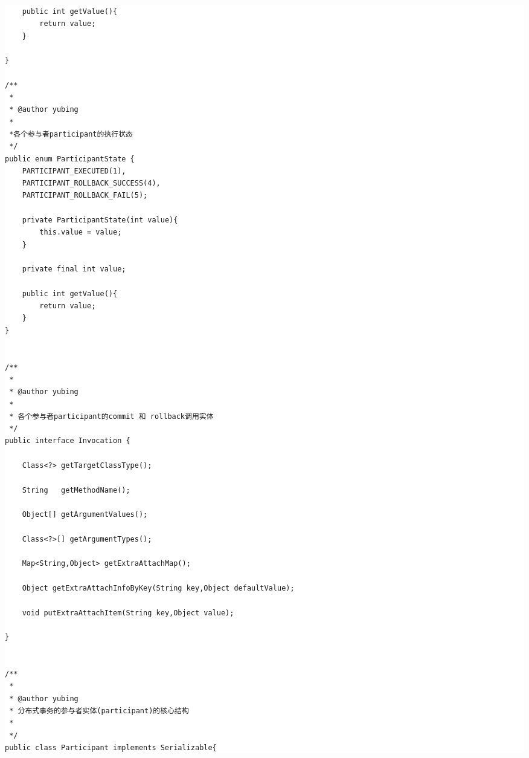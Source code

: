 		public int getValue(){
			return value;
		}

	}
	
	/**
	 * 
	 * @author yubing
	 *
	 *各个参与者participant的执行状态
	 */
	public enum ParticipantState {
		PARTICIPANT_EXECUTED(1),
		PARTICIPANT_ROLLBACK_SUCCESS(4),
		PARTICIPANT_ROLLBACK_FAIL(5);
		
		private ParticipantState(int value){
			this.value = value;
		}
		
		private final int value;
		
		public int getValue(){
			return value;
		}
	}
	
	
	/**
	 * 
	 * @author yubing
	 *
	 * 各个参与者participant的commit 和 rollback调用实体
	 */
	public interface Invocation {
		
		Class<?> getTargetClassType();
		
		String 	 getMethodName();
		
		Object[] getArgumentValues();
		
		Class<?>[] getArgumentTypes();
		
		Map<String,Object> getExtraAttachMap();
		
		Object getExtraAttachInfoByKey(String key,Object defaultValue);
		
		void putExtraAttachItem(String key,Object value);
		
	}
	
	
	/**
	 * 
	 * @author yubing
	 * 分布式事务的参与者实体(participant)的核心结构
	 *
	 */
	public class Participant implements Serializable{
